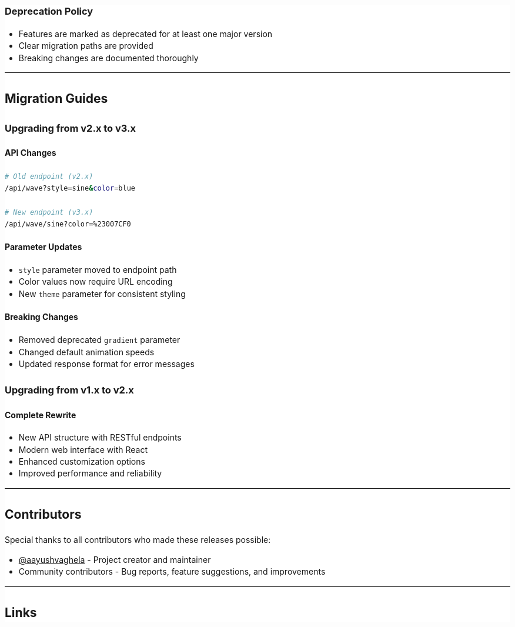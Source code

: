 ### Deprecation Policy
- Features are marked as deprecated for at least one major version
- Clear migration paths are provided
- Breaking changes are documented thoroughly

---

## Migration Guides

### Upgrading from v2.x to v3.x

#### API Changes
```bash
# Old endpoint (v2.x)
/api/wave?style=sine&color=blue

# New endpoint (v3.x)
/api/wave/sine?color=%23007CF0
```

#### Parameter Updates
- `style` parameter moved to endpoint path
- Color values now require URL encoding
- New `theme` parameter for consistent styling

#### Breaking Changes
- Removed deprecated `gradient` parameter
- Changed default animation speeds
- Updated response format for error messages

### Upgrading from v1.x to v2.x

#### Complete Rewrite
- New API structure with RESTful endpoints
- Modern web interface with React
- Enhanced customization options
- Improved performance and reliability

---

## Contributors

Special thanks to all contributors who made these releases possible:

- [@aayushvaghela](https://github.com/aayushvaghela) - Project creator and maintainer
- Community contributors - Bug reports, feature suggestions, and improvements

---

## Links
